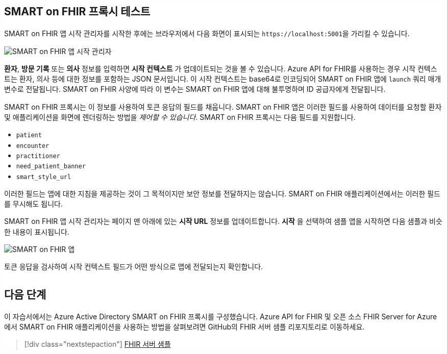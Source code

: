 ## <a name="test-the-smart-on-fhir-proxy"></a>SMART on FHIR 프록시 테스트

SMART on FHIR 앱 시작 관리자를 시작한 후에는 브라우저에서 다음 화면이 표시되는 `https://localhost:5001`을 가리킬 수 있습니다.

![SMART on FHIR 앱 시작 관리자](media/tutorial-smart-on-fhir/smart-on-fhir-app-launcher.png)

**환자**, **방문 기록** 또는 **의사** 정보를 입력하면 **시작 컨텍스트** 가 업데이트되는 것을 볼 수 있습니다. Azure API for FHIR를 사용하는 경우 시작 컨텍스트는 환자, 의사 등에 대한 정보를 포함하는 JSON 문서입니다. 이 시작 컨텍스트는 base64로 인코딩되어 SMART on FHIR 앱에 `launch` 쿼리 매개 변수로 전달됩니다. SMART on FHIR 사양에 따라 이 변수는 SMART on FHIR 앱에 대해 불투명하며 ID 공급자에게 전달됩니다. 

SMART on FHIR 프록시는 이 정보를 사용하여 토큰 응답의 필드를 채웁니다. SMART on FHIR 앱은 이러한 필드를 사용하여 데이터를 요청할 환자 및 애플리케이션을 화면에 렌더링하는 방법을 *제어할 수 있습니다*. SMART on FHIR 프록시는 다음 필드를 지원합니다.

* `patient`
* `encounter`
* `practitioner`
* `need_patient_banner`
* `smart_style_url`

이러한 필드는 앱에 대한 지침을 제공하는 것이 그 목적이지만 보안 정보를 전달하지는 않습니다. SMART on FHIR 애플리케이션에서는 이러한 필드를 무시해도 됩니다.

SMART on FHIR 앱 시작 관리자는 페이지 맨 아래에 있는 **시작 URL** 정보를 업데이트합니다. **시작** 을 선택하여 샘플 앱을 시작하면 다음 샘플과 비슷한 내용이 표시됩니다.

![SMART on FHIR 앱](media/tutorial-smart-on-fhir/smart-on-fhir-app.png)

토큰 응답을 검사하여 시작 컨텍스트 필드가 어떤 방식으로 앱에 전달되는지 확인합니다.

## <a name="next-steps"></a>다음 단계

이 자습서에서는 Azure Active Directory SMART on FHIR 프록시를 구성했습니다. Azure API for FHIR 및 오픈 소스 FHIR Server for Azure에서 SMART on FHIR 애플리케이션을 사용하는 방법을 살펴보려면 GitHub의 FHIR 서버 샘플 리포지토리로 이동하세요.

>[!div class="nextstepaction"]
>[FHIR 서버 샘플](https://github.com/Microsoft/fhir-server-samples)
